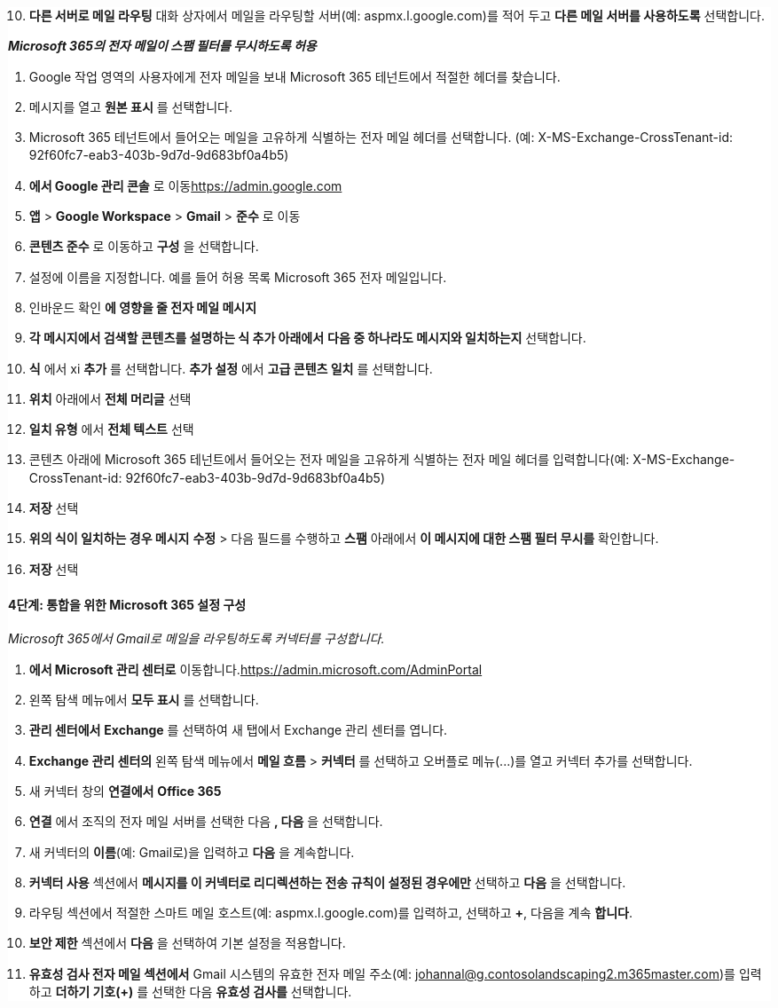 10. **다른 서버로 메일 라우팅** 대화 상자에서 메일을 라우팅할 서버(예: aspmx.l.google.com)를 적어 두고 **다른 메일 서버를 사용하도록** 선택합니다.

***Microsoft 365의 전자 메일이 스팸 필터를 무시하도록 허용***

1. Google 작업 영역의 사용자에게 전자 메일을 보내 Microsoft 365 테넌트에서 적절한 헤더를 찾습니다.

2. 메시지를 열고 **원본 표시** 를 선택합니다.

3. Microsoft 365 테넌트에서 들어오는 메일을 고유하게 식별하는 전자 메일 헤더를 선택합니다. (예: X-MS-Exchange-CrossTenant-id: 92f60fc7-eab3-403b-9d7d-9d683bf0a4b5)

4. **에서 Google 관리 콘솔** 로 이동<https://admin.google.com>

5. **앱** > **Google Workspace** > **Gmail** > **준수** 로 이동

6. **콘텐츠 준수** 로 이동하고 **구성** 을 선택합니다.

7. 설정에 이름을 지정합니다. 예를 들어 허용 목록 Microsoft 365 전자 메일입니다.

8. 인바운드 확인 **에 영향을 줄 전자 메일 메시지**

9. **각 메시지에서 검색할 콘텐츠를 설명하는 식 추가 아래에서** **다음 중 하나라도 메시지와 일치하는지** 선택합니다.

10. **식** 에서 xi **추가** 를 선택합니다. **추가 설정** 에서 **고급 콘텐츠 일치** 를 선택합니다.

11. **위치** 아래에서 **전체 머리글** 선택

12. **일치 유형** 에서 **전체 텍스트** 선택

13. 콘텐츠 아래에 Microsoft 365 테넌트에서 들어오는 전자 메일을 고유하게 식별하는 전자 메일 헤더를 입력합니다(예: X-MS-Exchange-CrossTenant-id: 92f60fc7-eab3-403b-9d7d-9d683bf0a4b5)

14. **저장** 선택

15. **위의 식이 일치하는 경우 메시지** **수정** > 다음 필드를 수행하고 **스팸** 아래에서 **이 메시지에 대한 스팸 필터 무시를** 확인합니다.

16. **저장** 선택

#### <a name="step-four-configure-microsoft-365-settings-for-the-integration"></a>4단계: 통합을 위한 Microsoft 365 설정 구성

*Microsoft 365에서 Gmail로 메일을 라우팅하도록 커넥터를 구성합니다.*

1. **에서 Microsoft 관리 센터로** 이동합니다.<https://admin.microsoft.com/AdminPortal>

2. 왼쪽 탐색 메뉴에서 **모두 표시** 를 선택합니다.

3. **관리 센터에서** **Exchange** 를 선택하여 새 탭에서 Exchange 관리 센터를 엽니다.

4. **Exchange 관리 센터의** 왼쪽 탐색 메뉴에서 **메일 흐름** > **커넥터** 를 선택하고 오버플로 메뉴(...)를 열고 커넥터 추가를 선택합니다.

5. 새 커넥터 창의 **연결에서** **Office 365**

6. **연결** 에서 조직의 전자 메일 서버를 선택한 다음 **, 다음** 을 선택합니다.

7. 새 커넥터의 **이름**(예: Gmail로)을 입력하고 **다음** 을 계속합니다.

8. **커넥터 사용** 섹션에서 **메시지를 이 커넥터로 리디렉션하는 전송 규칙이 설정된 경우에만** 선택하고 **다음** 을 선택합니다.

9. 라우팅 섹션에서 적절한 스마트 메일 호스트(예: aspmx.l.google.com)를 입력하고, 선택하고 **+**, 다음을 계속 **합니다**.

10. **보안 제한** 섹션에서 **다음** 을 선택하여 기본 설정을 적용합니다.

11. **유효성 검사 전자 메일 섹션에서** Gmail 시스템의 유효한 전자 메일 주소(예: johannal@g.contosolandscaping2.m365master.com)를 입력하고 **더하기 기호(+)** 를 선택한 다음 **유효성 검사를** 선택합니다.
